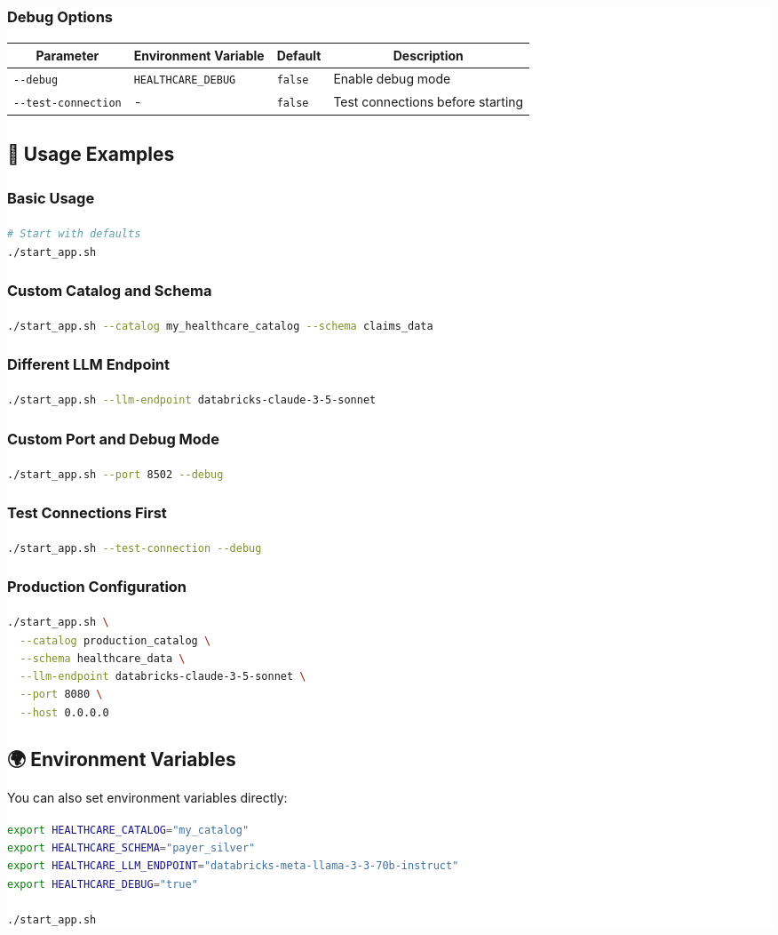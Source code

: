 ### **Debug Options**
| Parameter | Environment Variable | Default | Description |
|-----------|---------------------|---------|-------------|
| `--debug` | `HEALTHCARE_DEBUG` | `false` | Enable debug mode |
| `--test-connection` | - | `false` | Test connections before starting |

## 🎯 Usage Examples

### **Basic Usage**
```bash
# Start with defaults
./start_app.sh
```

### **Custom Catalog and Schema**
```bash
./start_app.sh --catalog my_healthcare_catalog --schema claims_data
```

### **Different LLM Endpoint**
```bash
./start_app.sh --llm-endpoint databricks-claude-3-5-sonnet
```

### **Custom Port and Debug Mode**
```bash
./start_app.sh --port 8502 --debug
```

### **Test Connections First**
```bash
./start_app.sh --test-connection --debug
```

### **Production Configuration**
```bash
./start_app.sh \
  --catalog production_catalog \
  --schema healthcare_data \
  --llm-endpoint databricks-claude-3-5-sonnet \
  --port 8080 \
  --host 0.0.0.0
```

## 🌍 Environment Variables

You can also set environment variables directly:

```bash
export HEALTHCARE_CATALOG="my_catalog"
export HEALTHCARE_SCHEMA="payer_silver"
export HEALTHCARE_LLM_ENDPOINT="databricks-meta-llama-3-3-70b-instruct"
export HEALTHCARE_DEBUG="true"

./start_app.sh
```

